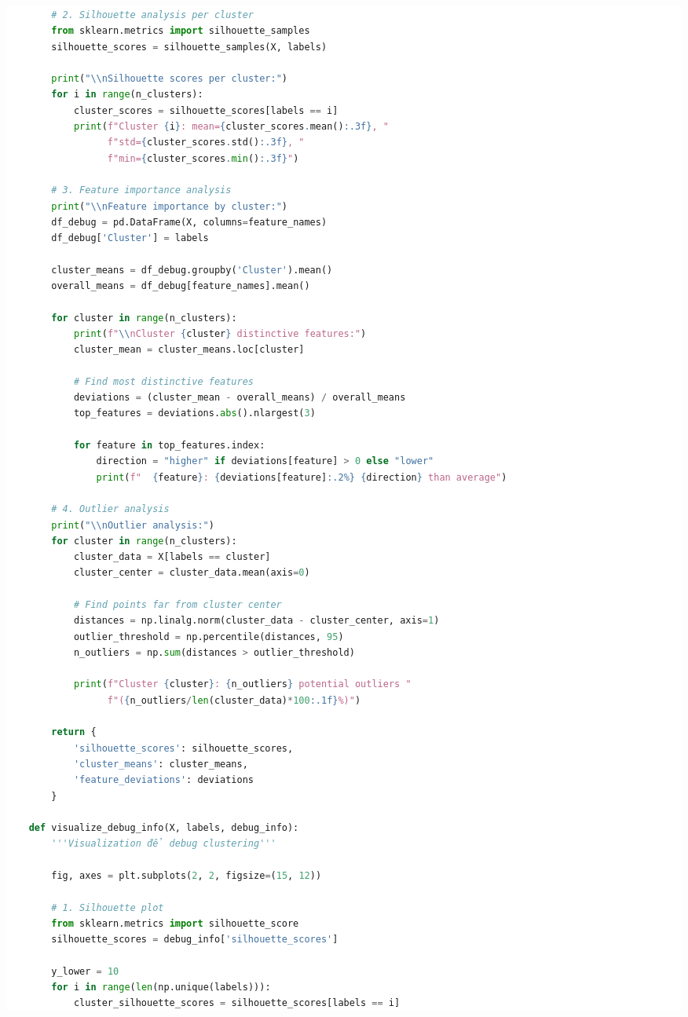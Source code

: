```python
        # 2. Silhouette analysis per cluster
        from sklearn.metrics import silhouette_samples
        silhouette_scores = silhouette_samples(X, labels)
        
        print("\\nSilhouette scores per cluster:")
        for i in range(n_clusters):
            cluster_scores = silhouette_scores[labels == i]
            print(f"Cluster {i}: mean={cluster_scores.mean():.3f}, "
                  f"std={cluster_scores.std():.3f}, "
                  f"min={cluster_scores.min():.3f}")
        
        # 3. Feature importance analysis
        print("\\nFeature importance by cluster:")
        df_debug = pd.DataFrame(X, columns=feature_names)
        df_debug['Cluster'] = labels
        
        cluster_means = df_debug.groupby('Cluster').mean()
        overall_means = df_debug[feature_names].mean()
        
        for cluster in range(n_clusters):
            print(f"\\nCluster {cluster} distinctive features:")
            cluster_mean = cluster_means.loc[cluster]
            
            # Find most distinctive features
            deviations = (cluster_mean - overall_means) / overall_means
            top_features = deviations.abs().nlargest(3)
            
            for feature in top_features.index:
                direction = "higher" if deviations[feature] > 0 else "lower"
                print(f"  {feature}: {deviations[feature]:.2%} {direction} than average")
        
        # 4. Outlier analysis
        print("\\nOutlier analysis:")
        for cluster in range(n_clusters):
            cluster_data = X[labels == cluster]
            cluster_center = cluster_data.mean(axis=0)
            
            # Find points far from cluster center
            distances = np.linalg.norm(cluster_data - cluster_center, axis=1)
            outlier_threshold = np.percentile(distances, 95)
            n_outliers = np.sum(distances > outlier_threshold)
            
            print(f"Cluster {cluster}: {n_outliers} potential outliers "
                  f"({n_outliers/len(cluster_data)*100:.1f}%)")
        
        return {
            'silhouette_scores': silhouette_scores,
            'cluster_means': cluster_means,
            'feature_deviations': deviations
        }
    
    def visualize_debug_info(X, labels, debug_info):
        '''Visualization để debug clustering'''
        
        fig, axes = plt.subplots(2, 2, figsize=(15, 12))
        
        # 1. Silhouette plot
        from sklearn.metrics import silhouette_score
        silhouette_scores = debug_info['silhouette_scores']
        
        y_lower = 10
        for i in range(len(np.unique(labels))):
            cluster_silhouette_scores = silhouette_scores[labels == i]
```
